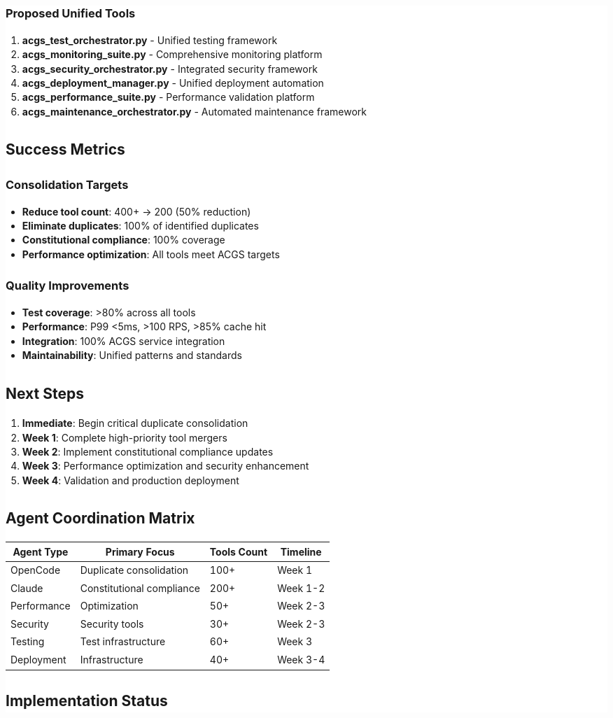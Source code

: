 ### Proposed Unified Tools
1. **acgs_test_orchestrator.py** - Unified testing framework
2. **acgs_monitoring_suite.py** - Comprehensive monitoring platform
3. **acgs_security_orchestrator.py** - Integrated security framework
4. **acgs_deployment_manager.py** - Unified deployment automation
5. **acgs_performance_suite.py** - Performance validation platform
6. **acgs_maintenance_orchestrator.py** - Automated maintenance framework

## Success Metrics

### Consolidation Targets
- **Reduce tool count**: 400+ → 200 (50% reduction)
- **Eliminate duplicates**: 100% of identified duplicates
- **Constitutional compliance**: 100% coverage
- **Performance optimization**: All tools meet ACGS targets

### Quality Improvements
- **Test coverage**: >80% across all tools
- **Performance**: P99 <5ms, >100 RPS, >85% cache hit
- **Integration**: 100% ACGS service integration
- **Maintainability**: Unified patterns and standards

## Next Steps

1. **Immediate**: Begin critical duplicate consolidation
2. **Week 1**: Complete high-priority tool mergers
3. **Week 2**: Implement constitutional compliance updates
4. **Week 3**: Performance optimization and security enhancement
5. **Week 4**: Validation and production deployment

## Agent Coordination Matrix

| Agent Type | Primary Focus | Tools Count | Timeline |
|------------|---------------|-------------|----------|
| OpenCode | Duplicate consolidation | 100+ | Week 1 |
| Claude | Constitutional compliance | 200+ | Week 1-2 |
| Performance | Optimization | 50+ | Week 2-3 |
| Security | Security tools | 30+ | Week 2-3 |
| Testing | Test infrastructure | 60+ | Week 3 |
| Deployment | Infrastructure | 40+ | Week 3-4 |



## Implementation Status
